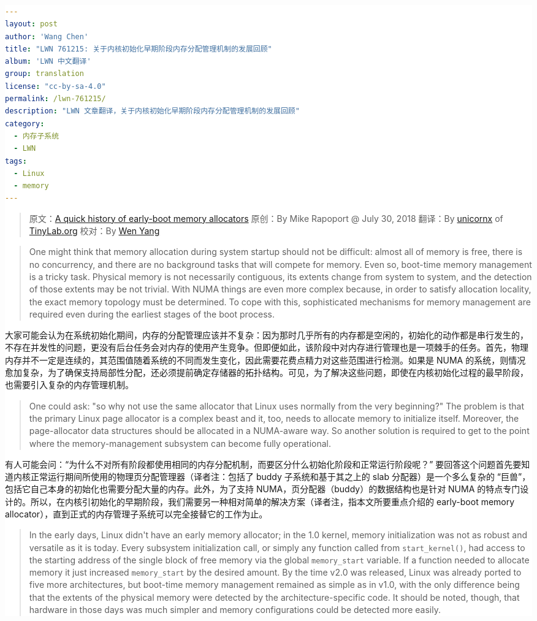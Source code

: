 ```yaml
---
layout: post
author: 'Wang Chen'
title: "LWN 761215: 关于内核初始化早期阶段内存分配管理机制的发展回顾"
album: 'LWN 中文翻译'
group: translation
license: "cc-by-sa-4.0"
permalink: /lwn-761215/
description: "LWN 文章翻译，关于内核初始化早期阶段内存分配管理机制的发展回顾"
category:
  - 内存子系统
  - LWN
tags:
  - Linux
  - memory
---
```


> 原文：[A quick history of early-boot memory allocators](https://lwn.net/Articles/761215/)
> 原创：By Mike Rapoport @ July 30, 2018
> 翻译：By [unicornx](https://github.com/unicornx) of [TinyLab.org][1]
> 校对：By [Wen Yang](https://github.com/w-simon)

> One might think that memory allocation during system startup should not be difficult: almost all of memory is free, there is no concurrency, and there are no background tasks that will compete for memory. Even so, boot-time memory management is a tricky task. Physical memory is not necessarily contiguous, its extents change from system to system, and the detection of those extents may be not trivial. With NUMA things are even more complex because, in order to satisfy allocation locality, the exact memory topology must be determined. To cope with this, sophisticated mechanisms for memory management are required even during the earliest stages of the boot process.

大家可能会认为在系统初始化期间，内存的分配管理应该并不复杂：因为那时几乎所有的内存都是空闲的，初始化的动作都是串行发生的，不存在并发性的问题，更没有后台任务会对内存的使用产生竞争。但即便如此，该阶段中对内存进行管理也是一项棘手的任务。首先，物理内存并不一定是连续的，其范围值随着系统的不同而发生变化，因此需要花费点精力对这些范围进行检测。如果是 NUMA 的系统，则情况愈加复杂，为了确保支持局部性分配，还必须提前确定存储器的拓扑结构。可见，为了解决这些问题，即使在内核初始化过程的最早阶段，也需要引入复杂的内存管理机制。

> One could ask: "so why not use the same allocator that Linux uses normally from the very beginning?" The problem is that the primary Linux page allocator is a complex beast and it, too, needs to allocate memory to initialize itself. Moreover, the page-allocator data structures should be allocated in a NUMA-aware way. So another solution is required to get to the point where the memory-management subsystem can become fully operational.

有人可能会问：“为什么不对所有阶段都使用相同的内存分配机制，而要区分什么初始化阶段和正常运行阶段呢？” 要回答这个问题首先要知道内核正常运行期间所使用的物理页分配管理器（译者注：包括了 buddy 子系统和基于其之上的 slab 分配器）是一个多么复杂的 “巨兽”，包括它自己本身的初始化也需要分配大量的内存。此外，为了支持 NUMA，页分配器（buddy）的数据结构也是针对 NUMA 的特点专门设计的。所以，在内核引初始化的早期阶段，我们需要另一种相对简单的解决方案（译者注，指本文所要重点介绍的 early-boot memory allocator），直到正式的内存管理子系统可以完全接替它的工作为止。

> In the early days, Linux didn't have an early memory allocator; in the 1.0 kernel, memory initialization was not as robust and versatile as it is today. Every subsystem initialization call, or simply any function called from `start_kernel()`, had access to the starting address of the single block of free memory via the global `memory_start` variable. If a function needed to allocate memory it just increased `memory_start` by the desired amount. By the time v2.0 was released, Linux was already ported to five more architectures, but boot-time memory management remained as simple as in v1.0, with the only difference being that the extents of the physical memory were detected by the architecture-specific code. It should be noted, though, that hardware in those days was much simpler and memory configurations could be detected more easily.


[1]: http://tinylab.org